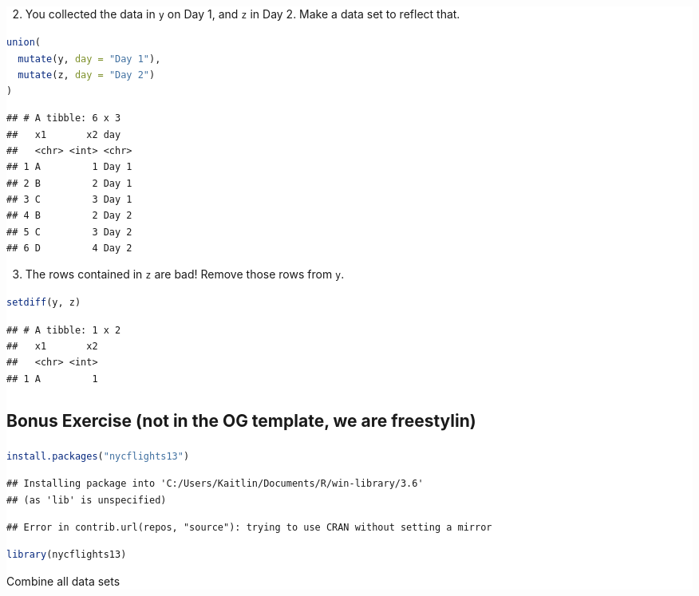 2. You collected the data in `y` on Day 1, and `z` in Day 2. 
   Make a data set to reflect that.


```r
union(
  mutate(y, day = "Day 1"),
  mutate(z, day = "Day 2")
) 
```

```
## # A tibble: 6 x 3
##   x1       x2 day  
##   <chr> <int> <chr>
## 1 A         1 Day 1
## 2 B         2 Day 1
## 3 C         3 Day 1
## 4 B         2 Day 2
## 5 C         3 Day 2
## 6 D         4 Day 2
```

3. The rows contained in `z` are bad! Remove those rows from `y`.


```r
setdiff(y, z)
```

```
## # A tibble: 1 x 2
##   x1       x2
##   <chr> <int>
## 1 A         1
```


## Bonus Exercise (not in the OG template, we are freestylin)


```r
install.packages("nycflights13")
```

```
## Installing package into 'C:/Users/Kaitlin/Documents/R/win-library/3.6'
## (as 'lib' is unspecified)
```

```
## Error in contrib.url(repos, "source"): trying to use CRAN without setting a mirror
```

```r
library(nycflights13)
```

Combine all data sets
